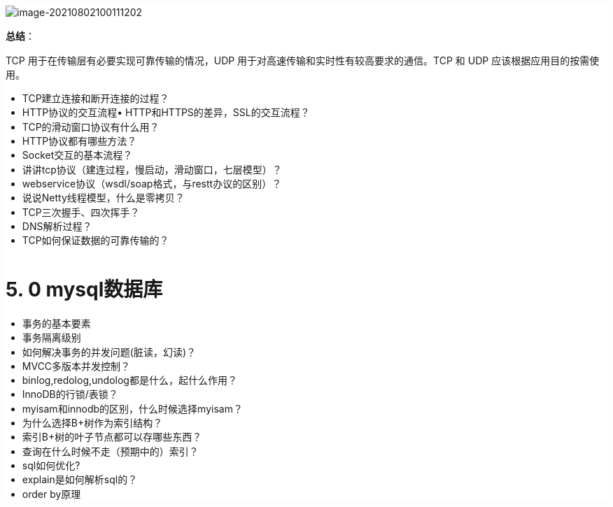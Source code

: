 ![image-20210802100111202](D:\技术文档\面试\TCPUDP应用.png)

**总结**：

TCP 用于在传输层有必要实现可靠传输的情况，UDP 用于对高速传输和实时性有较高要求的通信。TCP 和 UDP 应该根据应用目的按需使用。



- TCP建立连接和断开连接的过程？
- HTTP协议的交互流程• HTTP和HTTPS的差异，SSL的交互流程？
- TCP的滑动窗口协议有什么用？
- HTTP协议都有哪些方法？
- Socket交互的基本流程？
- 讲讲tcp协议（建连过程，慢启动，滑动窗口，七层模型）？
- webservice协议（wsdl/soap格式，与restt办议的区别）？
- 说说Netty线程模型，什么是零拷贝？
- TCP三次握手、四次挥手？
- DNS解析过程？
- TCP如何保证数据的可靠传输的？

# 5. 0 mysql数据库

- 事务的基本要素
- 事务隔离级别
- 如何解决事务的并发问题(脏读，幻读)？
- MVCC多版本并发控制？
- binlog,redolog,undolog都是什么，起什么作用？
- InnoDB的行锁/表锁？
- myisam和innodb的区别，什么时候选择myisam？
- 为什么选择B+树作为索引结构？
- 索引B+树的叶子节点都可以存哪些东西？
- 查询在什么时候不走（预期中的）索引？
- sql如何优化?
- explain是如何解析sql的？
- order by原理

